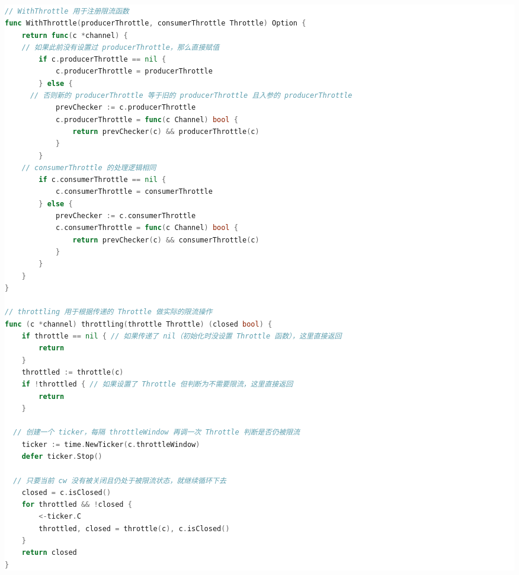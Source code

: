 ```go
// WithThrottle 用于注册限流函数
func WithThrottle(producerThrottle, consumerThrottle Throttle) Option {
	return func(c *channel) {
    // 如果此前没有设置过 producerThrottle，那么直接赋值
		if c.producerThrottle == nil {
			c.producerThrottle = producerThrottle
		} else {
      // 否则新的 producerThrottle 等于旧的 producerThrottle 且入参的 producerThrottle
			prevChecker := c.producerThrottle
			c.producerThrottle = func(c Channel) bool {
				return prevChecker(c) && producerThrottle(c)
			}
		}
    // consumerThrottle 的处理逻辑相同
		if c.consumerThrottle == nil {
			c.consumerThrottle = consumerThrottle
		} else {
			prevChecker := c.consumerThrottle
			c.consumerThrottle = func(c Channel) bool {
				return prevChecker(c) && consumerThrottle(c)
			}
		}
	}
}

// throttling 用于根据传递的 Throttle 做实际的限流操作
func (c *channel) throttling(throttle Throttle) (closed bool) {
	if throttle == nil { // 如果传递了 nil（初始化时没设置 Throttle 函数），这里直接返回
		return
	}
	throttled := throttle(c)
	if !throttled { // 如果设置了 Throttle 但判断为不需要限流，这里直接返回
		return
	}
  
  // 创建一个 ticker，每隔 throttleWindow 再调一次 Throttle 判断是否仍被限流
	ticker := time.NewTicker(c.throttleWindow)
	defer ticker.Stop()

  // 只要当前 cw 没有被关闭且仍处于被限流状态，就继续循环下去
	closed = c.isClosed()
	for throttled && !closed {
		<-ticker.C
		throttled, closed = throttle(c), c.isClosed()
	}
	return closed
}
```


